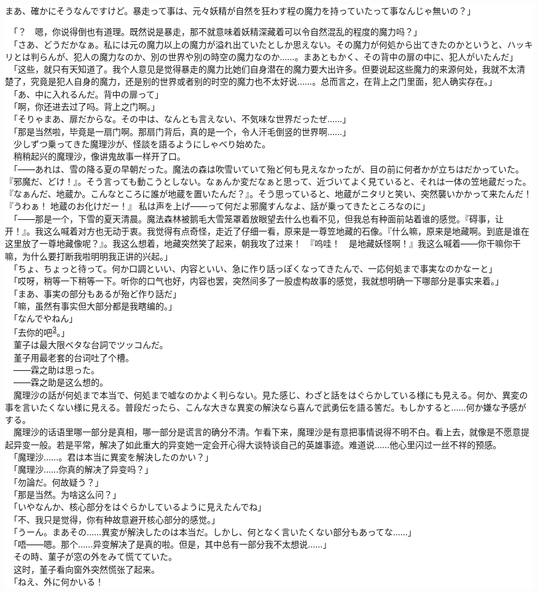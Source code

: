 まあ、確かにそうなんですけど。暴走って事は、元々妖精が自然を狂わす程の魔力を持っていたって事なんじゃ無いの？」</div></td><td class="tt-zh" lang="zh"><div class="poem">　「？　嗯，你说得倒也有道理。既然说是暴走，那不就意味着妖精深藏着可以令自然混乱的程度的魔力吗？」</div></td></tr><tr class="tt-content" id="=-67" data-pos="&#91;&quot;=&quot;,67&#93;"><td class="tt-ja" lang="ja"><div class="poem">　「さあ、どうだかなぁ。私には元の魔力以上の魔力が溢れ出ていたとしか思えない。その魔力が何処から出てきたのかというと、ハッキリとは判らんが、犯人の魔力なのか、別の世界や別の時空の魔力なのか……。まあともかく、その背中の扉の中に、犯人がいたんだ」</div></td><td class="tt-zh" lang="zh"><div class="poem">　「这些，就只有天知道了。我个人意见是觉得暴走的魔力比她们自身潜在的魔力要大出许多。但要说起这些魔力的来源何处，我就不太清楚了，究竟是犯人自身的魔力，还是别的世界或者别的时空的魔力也不太好说……。总而言之，在背上之门里面，犯人确实存在。」</div></td></tr><tr class="tt-content" id="=-68" data-pos="&#91;&quot;=&quot;,68&#93;"><td class="tt-ja" lang="ja"><div class="poem">　「あ、中に入れるんだ。背中の扉って」</div></td><td class="tt-zh" lang="zh"><div class="poem">　「啊，你还进去过了吗。背上之门啊。」</div></td></tr><tr class="tt-content" id="=-69" data-pos="&#91;&quot;=&quot;,69&#93;"><td class="tt-ja" lang="ja"><div class="poem">　「そりゃまあ、扉だからな。その中は、なんとも言えない、不気味な世界だったぜ……」</div></td><td class="tt-zh" lang="zh"><div class="poem">　「那是当然啦，毕竟是一扇门啊。那扇门背后，真的是一个，令人汗毛倒竖的世界啊……」</div></td></tr><tr class="tt-content" id="=-70" data-pos="&#91;&quot;=&quot;,70&#93;"><td class="tt-ja" lang="ja"><div class="poem">　少しずつ乗ってきた魔理沙が、怪談を語るようにしゃべり始めた。</div></td><td class="tt-zh" lang="zh"><div class="poem">　稍稍起兴的魔理沙，像讲鬼故事一样开了口。</div></td></tr><tr class="tt-header" id="=-71" data-pos="&#91;&quot;=&quot;,71&#93;"><td colspan="2" id="" class="tt-header" lang="zh"><div class="poem"></div></td></tr><tr class="tt-content" id="=-72" data-pos="&#91;&quot;=&quot;,72&#93;"><td class="tt-ja" lang="ja"><div class="poem">　「――あれは、雪の降る夏の早朝だった。魔法の森は吹雪いていて殆ど何も見えなかったが、目の前に何者かが立ちはだかっていた。『邪魔だ、どけ！』。そう言っても動こうとしない。なぁんか変だなぁと思って、近づいてよく見ていると、それは一体の笠地蔵だった。『なぁんだ、地蔵か。こんなところに誰が地蔵を置いたんだ？』。そう思っていると、地蔵がニタリと笑い、突然襲いかかって来たんだ！ 『うわぁ！ 地蔵のお化けだー！』 私は声を上げ――って何だよ邪魔すんなよ、話が乗ってきたところなのに」</div></td><td class="tt-zh" lang="zh"><div class="poem">　「——那是一个，下雪的夏天清晨。魔法森林被鹅毛大雪笼罩着放眼望去什么也看不见，但我总有种面前站着谁的感觉。『碍事，让开！』。我这么喊着对方也无动于衷。我觉得有点奇怪，走近了仔细一看，原来是一尊笠地藏的石像。『什么嘛，原来是地藏啊。到底是谁在这里放了一尊地藏像呢？』。我这么想着，地藏突然笑了起来，朝我攻了过来！　『呜哇！　是地藏妖怪啊！』我这么喊着——你干嘛你干嘛，为什么要打断我啦明明我正讲的兴起。」</div></td></tr><tr class="tt-content" id="=-73" data-pos="&#91;&quot;=&quot;,73&#93;"><td class="tt-ja" lang="ja"><div class="poem">　「ちょ、ちょっと待って。何か口調といい、内容といい、急に作り話っぽくなってきたんで、一応何処まで事実なのかなーと」</div></td><td class="tt-zh" lang="zh"><div class="poem">　「哎呀，稍等一下稍等一下。听你的口气也好，内容也罢，突然间多了一股虚构故事的感觉，我就想明确一下哪部分是事实来着。」</div></td></tr><tr class="tt-content" id="=-74" data-pos="&#91;&quot;=&quot;,74&#93;"><td class="tt-ja" lang="ja"><div class="poem">　「まあ、事実の部分もあるが殆ど作り話だ」</div></td><td class="tt-zh" lang="zh"><div class="poem">　「嘛，虽然有事实但大部分都是我瞎编的。」</div></td></tr><tr class="tt-content" id="=-75" data-pos="&#91;&quot;=&quot;,75&#93;"><td class="tt-ja" lang="ja"><div class="poem">　「なんでやねん」</div></td><td class="tt-zh" lang="zh"><div class="poem">　「去你的吧<sup id="cite_ref-3" class="reference"><a href="#cite_note-3">3</a></sup>。」</div></td></tr><tr class="tt-content" id="=-76" data-pos="&#91;&quot;=&quot;,76&#93;"><td class="tt-ja" lang="ja"><div class="poem">　菫子は最大限ベタな台詞でツッコんだ。</div></td><td class="tt-zh" lang="zh"><div class="poem">　堇子用最老套的台词吐了个槽。</div></td></tr><tr class="tt-header" id="=-77" data-pos="&#91;&quot;=&quot;,77&#93;"><td colspan="2" id="" class="tt-header" lang="zh"><div class="poem"></div></td></tr><tr class="tt-content" id="=-78" data-pos="&#91;&quot;=&quot;,78&#93;"><td class="tt-ja" lang="ja"><div class="poem">　――霖之助は思った。</div></td><td class="tt-zh" lang="zh"><div class="poem">　——霖之助是这么想的。</div></td></tr><tr class="tt-content" id="=-79" data-pos="&#91;&quot;=&quot;,79&#93;"><td class="tt-ja" lang="ja"><div class="poem">　魔理沙の話が何処まで本当で、何処まで嘘なのかよく判らない。見た感じ、わざと話をはぐらかしている様にも見える。何か、異変の事を言いたくない様に見える。普段だったら、こんな大きな異変の解決なら喜んで武勇伝を語る筈だ。もしかすると……何か嫌な予感がする。</div></td><td class="tt-zh" lang="zh"><div class="poem">　魔理沙的话语里哪一部分是真相，哪一部分是谎言的确分不清。乍看下来，魔理沙是有意把事情说得不明不白。看上去，就像是不愿意提起异变一般。若是平常，解决了如此重大的异变她一定会开心得大谈特谈自己的英雄事迹。难道说……他心里闪过一丝不祥的预感。</div></td></tr><tr class="tt-content" id="=-80" data-pos="&#91;&quot;=&quot;,80&#93;"><td class="tt-ja" lang="ja"><div class="poem">　「魔理沙……。君は本当に異変を解決したのかい？」</div></td><td class="tt-zh" lang="zh"><div class="poem">　「魔理沙……你真的解决了异变吗？」</div></td></tr><tr class="tt-content" id="=-81" data-pos="&#91;&quot;=&quot;,81&#93;"><td class="tt-ja" lang="ja"><div class="poem">　「勿論だ。何故疑う？」</div></td><td class="tt-zh" lang="zh"><div class="poem">　「那是当然。为啥这么问？」</div></td></tr><tr class="tt-content" id="=-82" data-pos="&#91;&quot;=&quot;,82&#93;"><td class="tt-ja" lang="ja"><div class="poem">　「いやなんか、核心部分をはぐらかしているように見えたんでね」</div></td><td class="tt-zh" lang="zh"><div class="poem">　「不、我只是觉得，你有种故意避开核心部分的感觉。」</div></td></tr><tr class="tt-content" id="=-83" data-pos="&#91;&quot;=&quot;,83&#93;"><td class="tt-ja" lang="ja"><div class="poem">　「うーん。まあその……異変が解決したのは本当だ。しかし、何となく言いたくない部分もあってな……」</div></td><td class="tt-zh" lang="zh"><div class="poem">　「唔——嗯。那个……异变解决了是真的啦。但是，其中总有一部分我不太想说……」</div></td></tr><tr class="tt-content" id="=-84" data-pos="&#91;&quot;=&quot;,84&#93;"><td class="tt-ja" lang="ja"><div class="poem">　その時、菫子が窓の外をみて慌てていた。</div></td><td class="tt-zh" lang="zh"><div class="poem">　这时，堇子看向窗外突然慌张了起来。</div></td></tr><tr class="tt-content" id="=-85" data-pos="&#91;&quot;=&quot;,85&#93;"><td class="tt-ja" lang="ja"><div class="poem">　「ねえ、外に何かいる！